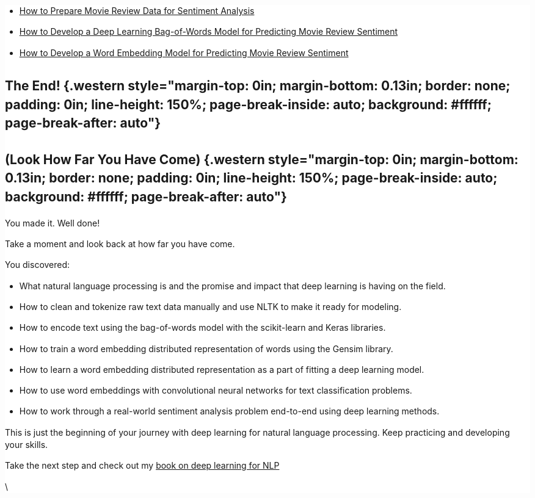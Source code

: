 -   [How to Prepare Movie Review Data for Sentiment
    Analysis](https://machinelearningmastery.com/prepare-movie-review-data-sentiment-analysis/)

-   [How to Develop a Deep Learning Bag-of-Words Model for Predicting
    Movie Review
    Sentiment](https://machinelearningmastery.com/deep-learning-bag-of-words-model-sentiment-analysis/)

-   [How to Develop a Word Embedding Model for Predicting Movie Review
    Sentiment](https://machinelearningmastery.com/develop-word-embedding-model-predicting-movie-review-sentiment/)

**The End!** {.western style="margin-top: 0in; margin-bottom: 0.13in; border: none; padding: 0in; line-height: 150%; page-break-inside: auto; background: #ffffff; page-break-after: auto"}
------------

**(Look How Far You Have Come)** {.western style="margin-top: 0in; margin-bottom: 0.13in; border: none; padding: 0in; line-height: 150%; page-break-inside: auto; background: #ffffff; page-break-after: auto"}
--------------------------------

You made it. Well done!

Take a moment and look back at how far you have come.

You discovered:

-   What natural language processing is and the promise and impact that
    deep learning is having on the field.

-   How to clean and tokenize raw text data manually and use NLTK to
    make it ready for modeling.

-   How to encode text using the bag-of-words model with the
    scikit-learn and Keras libraries.

-   How to train a word embedding distributed representation of words
    using the Gensim library.

-   How to learn a word embedding distributed representation as a part
    of fitting a deep learning model.

-   How to use word embeddings with convolutional neural networks for
    text classification problems.

-   How to work through a real-world sentiment analysis problem
    end-to-end using deep learning methods.

This is just the beginning of your journey with deep learning for
natural language processing. Keep practicing and developing your skills.

Take the next step and check out my [book on deep learning for
NLP](https://machinelearningmastery.com/deep-learning-for-nlp/)

\

